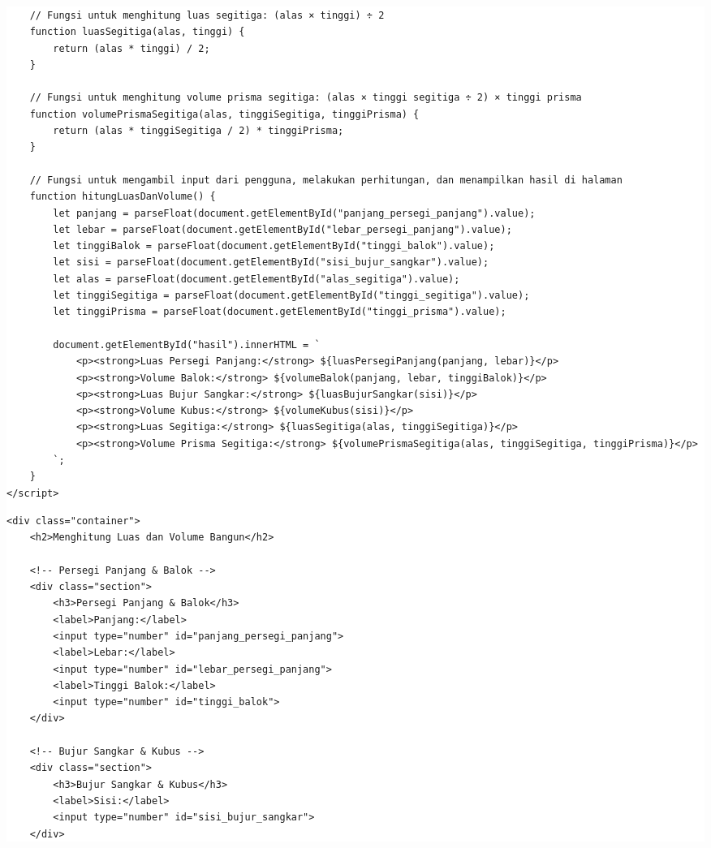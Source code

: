         // Fungsi untuk menghitung luas segitiga: (alas × tinggi) ÷ 2
        function luasSegitiga(alas, tinggi) {
            return (alas * tinggi) / 2;
        }

        // Fungsi untuk menghitung volume prisma segitiga: (alas × tinggi segitiga ÷ 2) × tinggi prisma
        function volumePrismaSegitiga(alas, tinggiSegitiga, tinggiPrisma) {
            return (alas * tinggiSegitiga / 2) * tinggiPrisma;
        }

        // Fungsi untuk mengambil input dari pengguna, melakukan perhitungan, dan menampilkan hasil di halaman
        function hitungLuasDanVolume() {
            let panjang = parseFloat(document.getElementById("panjang_persegi_panjang").value);
            let lebar = parseFloat(document.getElementById("lebar_persegi_panjang").value);
            let tinggiBalok = parseFloat(document.getElementById("tinggi_balok").value);
            let sisi = parseFloat(document.getElementById("sisi_bujur_sangkar").value);
            let alas = parseFloat(document.getElementById("alas_segitiga").value);
            let tinggiSegitiga = parseFloat(document.getElementById("tinggi_segitiga").value);
            let tinggiPrisma = parseFloat(document.getElementById("tinggi_prisma").value);

            document.getElementById("hasil").innerHTML = `
                <p><strong>Luas Persegi Panjang:</strong> ${luasPersegiPanjang(panjang, lebar)}</p>
                <p><strong>Volume Balok:</strong> ${volumeBalok(panjang, lebar, tinggiBalok)}</p>
                <p><strong>Luas Bujur Sangkar:</strong> ${luasBujurSangkar(sisi)}</p>
                <p><strong>Volume Kubus:</strong> ${volumeKubus(sisi)}</p>
                <p><strong>Luas Segitiga:</strong> ${luasSegitiga(alas, tinggiSegitiga)}</p>
                <p><strong>Volume Prisma Segitiga:</strong> ${volumePrismaSegitiga(alas, tinggiSegitiga, tinggiPrisma)}</p>
            `;
        }
    </script>
</head>
<body>

    <div class="container">
        <h2>Menghitung Luas dan Volume Bangun</h2>

        <!-- Persegi Panjang & Balok -->
        <div class="section">
            <h3>Persegi Panjang & Balok</h3>
            <label>Panjang:</label>
            <input type="number" id="panjang_persegi_panjang">
            <label>Lebar:</label>
            <input type="number" id="lebar_persegi_panjang">
            <label>Tinggi Balok:</label>
            <input type="number" id="tinggi_balok">
        </div>

        <!-- Bujur Sangkar & Kubus -->
        <div class="section">
            <h3>Bujur Sangkar & Kubus</h3>
            <label>Sisi:</label>
            <input type="number" id="sisi_bujur_sangkar">
        </div>
